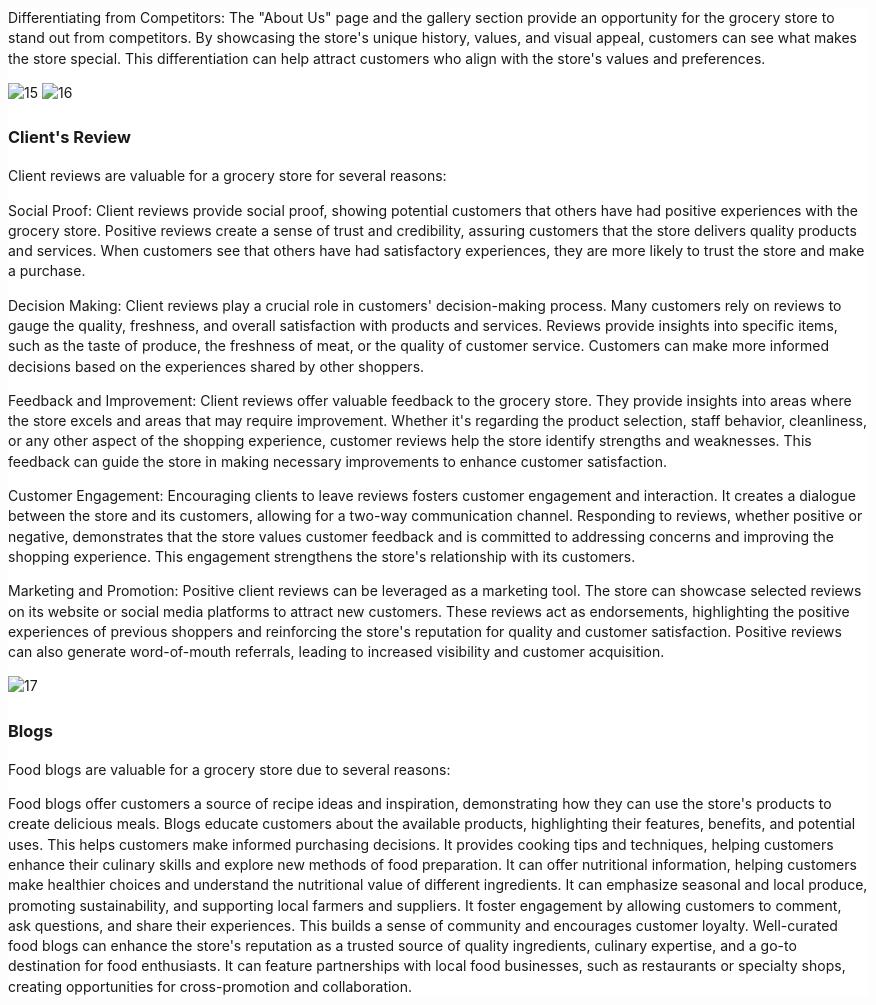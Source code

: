 Differentiating from Competitors: The "About Us" page and the gallery section provide an opportunity for the grocery store to stand out from competitors. By showcasing the store's unique history, values, and visual appeal, customers can see what makes the store special. This differentiation can help attract customers who align with the store's values and preferences.

![15](https://github.com/Nayni19/Grocey/assets/83155646/630dc244-59a8-4c12-a70e-b566163563a9)
![16](https://github.com/Nayni19/Grocey/assets/83155646/23ba6baa-d70f-42a3-b29c-1ac9f884d627)

### Client's Review

Client reviews are valuable for a grocery store for several reasons:

Social Proof: Client reviews provide social proof, showing potential customers that others have had positive experiences with the grocery store. Positive reviews create a sense of trust and credibility, assuring customers that the store delivers quality products and services. When customers see that others have had satisfactory experiences, they are more likely to trust the store and make a purchase.

Decision Making: Client reviews play a crucial role in customers' decision-making process. Many customers rely on reviews to gauge the quality, freshness, and overall satisfaction with products and services. Reviews provide insights into specific items, such as the taste of produce, the freshness of meat, or the quality of customer service. Customers can make more informed decisions based on the experiences shared by other shoppers.

Feedback and Improvement: Client reviews offer valuable feedback to the grocery store. They provide insights into areas where the store excels and areas that may require improvement. Whether it's regarding the product selection, staff behavior, cleanliness, or any other aspect of the shopping experience, customer reviews help the store identify strengths and weaknesses. This feedback can guide the store in making necessary improvements to enhance customer satisfaction.

Customer Engagement: Encouraging clients to leave reviews fosters customer engagement and interaction. It creates a dialogue between the store and its customers, allowing for a two-way communication channel. Responding to reviews, whether positive or negative, demonstrates that the store values customer feedback and is committed to addressing concerns and improving the shopping experience. This engagement strengthens the store's relationship with its customers.

Marketing and Promotion: Positive client reviews can be leveraged as a marketing tool. The store can showcase selected reviews on its website or social media platforms to attract new customers. These reviews act as endorsements, highlighting the positive experiences of previous shoppers and reinforcing the store's reputation for quality and customer satisfaction. Positive reviews can also generate word-of-mouth referrals, leading to increased visibility and customer acquisition.

![17](https://github.com/Nayni19/Grocey/assets/83155646/5c8f2176-e40c-4423-9884-999dd38b0433)

### Blogs

Food blogs are valuable for a grocery store due to several reasons:

Food blogs offer customers a source of recipe ideas and inspiration, demonstrating how they can use the store's products to create delicious meals. 
Blogs educate customers about the available products, highlighting their features, benefits, and potential uses. This helps customers make informed purchasing decisions.
It provides cooking tips and techniques, helping customers enhance their culinary skills and explore new methods of food preparation.
It can offer nutritional information, helping customers make healthier choices and understand the nutritional value of different ingredients.
It can emphasize seasonal and local produce, promoting sustainability, and supporting local farmers and suppliers.
It foster engagement by allowing customers to comment, ask questions, and share their experiences. This builds a sense of community and encourages customer loyalty.
Well-curated food blogs can enhance the store's reputation as a trusted source of quality ingredients, culinary expertise, and a go-to destination for food enthusiasts.
It can feature partnerships with local food businesses, such as restaurants or specialty shops, creating opportunities for cross-promotion and collaboration.
